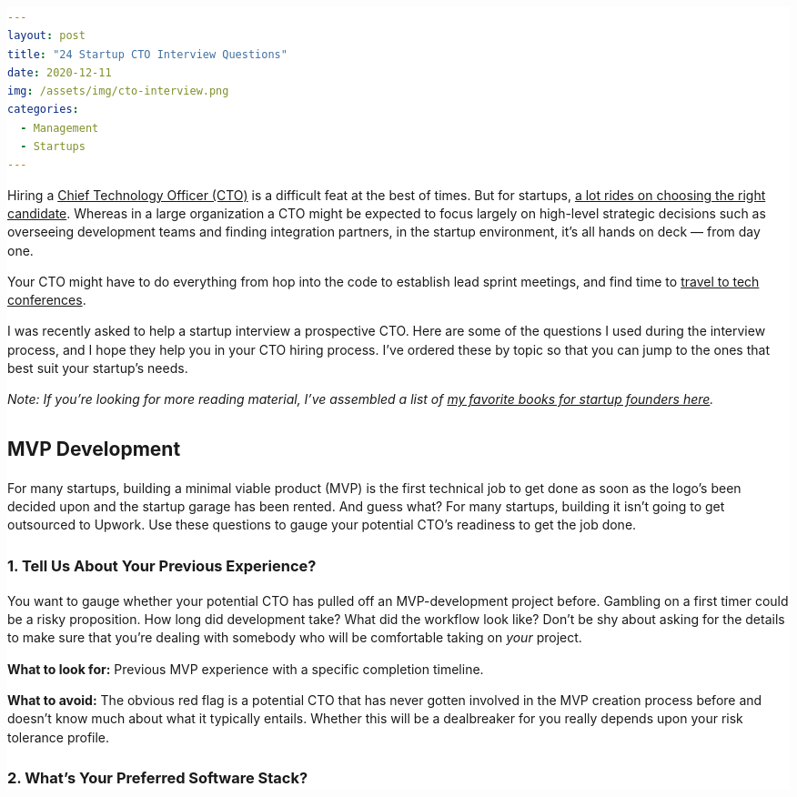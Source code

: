 ```yaml
---
layout: post
title: "24 Startup CTO Interview Questions"
date: 2020-12-11
img: /assets/img/cto-interview.png
categories: 
  - Management
  - Startups
---
```




Hiring a [Chief Technology Officer (CTO)](https://www.karllhughes.com/posts/roles-of-startup-cto) is a difficult feat at the best of times. But for startups, [a lot rides on choosing the right candidate](https://www.karllhughes.com/posts/non-technical-founder-hiring-cto). Whereas in a large organization a CTO might be expected to focus largely on high-level strategic decisions such as overseeing development teams and finding integration partners, in the startup environment, it’s all hands on deck — from day one. 

Your CTO might have to do everything from hop into the code to establish lead sprint meetings, and find time to [travel to tech conferences](https://www.cfpland.com/guides/speaking/).  

I was recently asked to help a startup interview a prospective CTO. Here are some of the questions I used during the interview process, and I hope they help you in your CTO hiring process. I’ve ordered these by topic so that you can jump to the ones that best suit your startup’s needs.

_Note: If you’re looking for more reading material, I’ve assembled a list of [my favorite books for startup founders here](https://www.karllhughes.com/posts/startup-books)._



## MVP Development

For many startups, building a minimal viable product (MVP) is the first technical job to get done as soon as the logo’s been decided upon and the startup garage has been rented. And guess what? For many startups, building it isn’t going to get outsourced to Upwork. Use these questions to gauge your potential CTO’s readiness to get the job done.


### 1. Tell Us About Your Previous Experience?

You want to gauge whether your potential CTO has pulled off an MVP-development project before. Gambling on a first timer could be a risky proposition. How long did development take? What did the workflow look like? Don’t be shy about asking for the details to make sure that you’re dealing with somebody who will be comfortable taking on _your_ project.

**What to look for:** Previous MVP experience with a specific completion timeline. 

**What to avoid:** The obvious red flag is a potential CTO that has never gotten involved in the MVP creation process before and doesn’t know much about what it typically entails. Whether this will be a dealbreaker for you really depends upon your risk tolerance profile.


### 2. What’s Your Preferred Software Stack?
